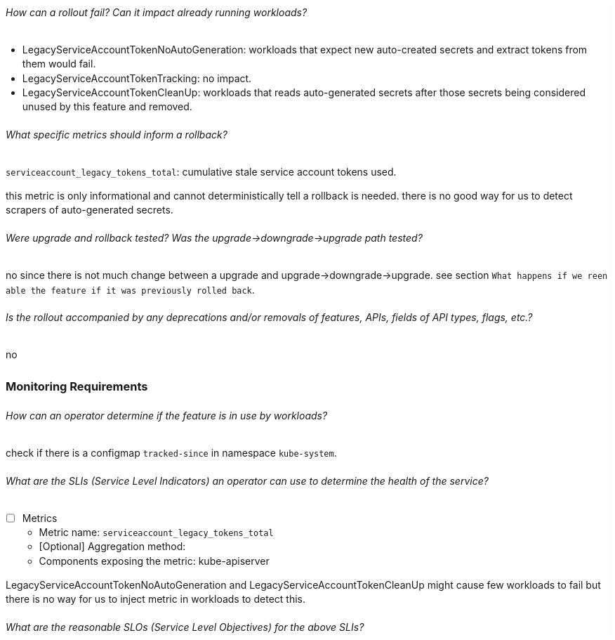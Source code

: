 ###### How can a rollout fail? Can it impact already running workloads?

- LegacyServiceAccountTokenNoAutoGeneration: workloads that expect new
  auto-created secrets and extract tokens from them would fail.
- LegacyServiceAccountTokenTracking: no impact.
- LegacyServiceAccountTokenCleanUp: workloads that reads auto-generated
  secrets after those secrets being considered unused by this feature and
  removed.

###### What specific metrics should inform a rollback?

`serviceaccount_legacy_tokens_total`: cumulative stale service account tokens
used.

this metric is only informational and cannot deterministically tell a rollback
is needed. there is no good way for us to detect scrapers of auto-generated
secrets.

###### Were upgrade and rollback tested? Was the upgrade->downgrade->upgrade path tested?

no since there is not much change between a upgrade and upgrade->downgrade->upgrade.
see section `What happens if we reenable the feature if it was previously rolled back`.

###### Is the rollout accompanied by any deprecations and/or removals of features, APIs, fields of API types, flags, etc.?

no

### Monitoring Requirements



###### How can an operator determine if the feature is in use by workloads?



check if there is a configmap `tracked-since` in namespace `kube-system`.

###### What are the SLIs (Service Level Indicators) an operator can use to determine the health of the service?



- [ ] Metrics
  - Metric name: `serviceaccount_legacy_tokens_total`
  - [Optional] Aggregation method:
  - Components exposing the metric: kube-apiserver

LegacyServiceAccountTokenNoAutoGeneration and LegacyServiceAccountTokenCleanUp
might cause few workloads to fail but there is no way for us to inject metric
in workloads to detect this.

###### What are the reasonable SLOs (Service Level Objectives) for the above SLIs?


[kubernetes.io]: https://kubernetes.io/
[kubernetes/enhancements]: https://git.k8s.io/enhancements
[kubernetes/kubernetes]: https://git.k8s.io/kubernetes
[kubernetes/website]: https://git.k8s.io/website